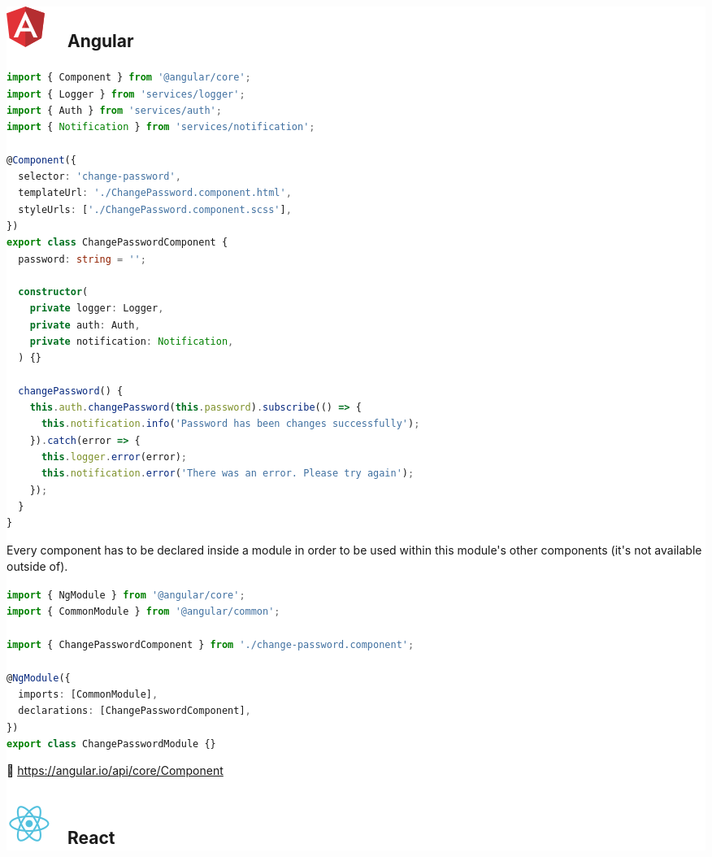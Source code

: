 ## ![angular] Angular

```ts
import { Component } from '@angular/core';
import { Logger } from 'services/logger';
import { Auth } from 'services/auth';
import { Notification } from 'services/notification';

@Component({
  selector: 'change-password',
  templateUrl: './ChangePassword.component.html',
  styleUrls: ['./ChangePassword.component.scss'],
})
export class ChangePasswordComponent {
  password: string = '';

  constructor(
    private logger: Logger,
    private auth: Auth,
    private notification: Notification,
  ) {}

  changePassword() {
    this.auth.changePassword(this.password).subscribe(() => {
      this.notification.info('Password has been changes successfully');
    }).catch(error => {
      this.logger.error(error);
      this.notification.error('There was an error. Please try again');
    });
  }
}
```

Every component has to be declared inside a module in order to be used within this module's other components (it's not available outside of).

```ts
import { NgModule } from '@angular/core';
import { CommonModule } from '@angular/common';

import { ChangePasswordComponent } from './change-password.component';

@NgModule({
  imports: [CommonModule],
  declarations: [ChangePasswordComponent],
})
export class ChangePasswordModule {}
```

:link: https://angular.io/api/core/Component

## ![react] React


[angular.js]: ./assets/logos/angularjs-small.svg
[angular]: ./assets/logos/angular-small.svg
[react]: ./assets/logos/react-small.svg
[vue]: ./assets/logos/vue-small.svg